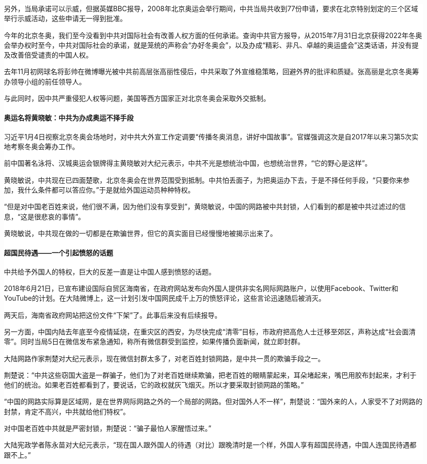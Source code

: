  <p>
  另外，当局承诺可以示威，但据英媒BBC报导，2008年北京奥运会举行期间，中共当局共收到77份申请，要求在北京特别划定的三个区域举行示威活动，这些申请无一得到批准。
 </p>
 <p>
  今年的北京冬奥，我们至今没看到中共对国际社会有改善人权方面的任何承诺。查询中共官方报导，从2015年7月31日北京获得2022年冬奥会举办权时至今，中共对国际社会的承诺，就是笼统的声称会“办好冬奥会”，以及办成“精彩、非凡、卓越的奥运盛会”这类话语，并没有提及改善倍受谴责的中国人权。
 </p>
 <p>
  去年11月初网球名将彭帅在微博曝光被中共前高层张高丽性侵后，中共采取了外宣维稳策略，回避外界的批评和质疑。张高丽是北京冬奥筹办领导小组的前任领导人。
 </p>
 <p>
  与此同时，因中共严重侵犯人权等问题，美国等西方国家正对北京冬奥会采取外交抵制。
 </p>
 <h4>
  奥运名将黄晓敏：中共为办成奥运不择手段
 </h4>
 <p>
  习近平1月4日视察北京冬奥会场地时，对中共大外宣工作定调要“传播冬奥消息，讲好中国故事”。官媒强调这次是自2017年以来习第5次实地考察冬奥会筹办工作。
 </p>
 <p>
  前中国著名泳将、汉城奥运会银牌得主黄晓敏对大纪元表示，中共不光是想统治中国，也想统治世界，“它的野心是这样”。
 </p>
 <p>
  黄晓敏说，中共现在已四面楚歌，北京冬奥会在世界范围受到抵制。中共怕丢面子，为把奥运办下去，于是不择任何手段，“只要你来参加，我什么条件都可以答应你。”于是就给外国运动员种种特权。
 </p>
 <p>
  “但是对中国老百姓来说，他们很不满，因为他们没有享受到”，黄晓敏说，中国的网路被中共封锁，人们看到的都是被中共过滤过的信息，“这是很悲哀的事情”。
 </p>
 <p>
  黄晓敏说，中共现在做的一切都是在欺骗世界，但它的真实面目已经慢慢地被揭示出来了。
 </p>
 <h4>
  超国民待遇——一个引起愤怒的话题
 </h4>
 <p>
  中共给予外国人的特权，巨大的反差一直是让中国人感到愤怒的话题。
 </p>
 <p>
  2018年6月21日，已宣布建设国际自贸区海南省，在政府网站发布向外国人提供非实名网际网路账户，以使用Facebook、Twitter和YouTube的计划。在大陆微博上，这一计划引发中国网民成千上万的愤怒评论，这些言论迅速随后被消灭。
 </p>
 <p>
  两天后，海南省政府网站把这份文件“下架”了。此事后来没有后续报导。
 </p>
 <p>
  另一方面，中国内陆去年底至今疫情延烧，在重灾区的西安，为尽快完成“清零”目标，市政府把高危人士迁移至郊区，声称达成“社会面清零”。同时当局5日在微信发布紧急通知，称所有微信群受到监控，如果传播负面新闻，就立即封群。
 </p>
 <p>
  大陆网路作家荆楚对大纪元表示，现在微信封群太多了，对老百姓封锁网路，是中共一贯的欺骗手段之一。
 </p>
 <p>
  荆楚说：“中共这些窃国大盗是一群骗子，他们为了对老百姓继续欺骗，把老百姓的眼睛蒙起来，耳朵堵起来，嘴巴用胶布封起来，才利于他们的统治。如果老百姓都看到了，要说话，它的政权就灰飞烟灭。所以才要采取封锁网路的策略。”
 </p>
 <p>
  “中国的网路实际算是区域网，是在世界网际网路之外的一个局部的网路。但对国外人不一样”，荆楚说：“国外来的人，人家受不了对网路的封禁，肯定不高兴，中共就给他们特权”。
 </p>
 <p>
  对中国老百姓中共就是严密封锁，荆楚说：“骗子最怕人家醒悟过来。”
 </p>
 <p>
  大陆宪政学者陈永苗对大纪元表示，“现在国人跟外国人的待遇（对比）跟晚清时是一个样，外国人享有超国民待遇，中国人连国民待遇都跟不上。”
 </p>
